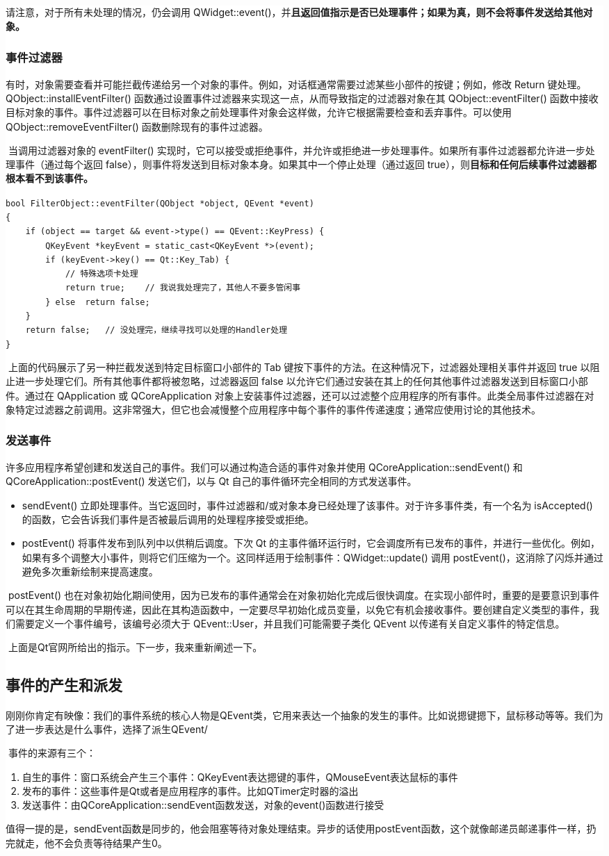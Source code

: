 请注意，对于所有未处理的情况，仍会调用 QWidget::event()，并**且返回值指示是否已处理事件；如果为真，则不会将事件发送给其他对象。**

### 事件过滤器

​	有时，对象需要查看并可能拦截传递给另一个对象的事件。例如，对话框通常需要过滤某些小部件的按键；例如，修改 Return 键处理。QObject::installEventFilter() 函数通过设置事件过滤器来实现这一点，从而导致指定的过滤器对象在其 QObject::eventFilter() 函数中接收目标对象的事件。事件过滤器可以在目标对象之前处理事件对象会这样做，允许它根据需要检查和丢弃事件。可以使用 QObject::removeEventFilter() 函数删除现有的事件过滤器。

​	当调用过滤器对象的 eventFilter() 实现时，它可以接受或拒绝事件，并允许或拒绝进一步处理事件。如果所有事件过滤器都允许进一步处理事件（通过每个返回 false），则事件将发送到目标对象本身。如果其中一个停止处理（通过返回 true），则**目标和任何后续事件过滤器都根本看不到该事件。**

```
bool FilterObject::eventFilter(QObject *object, QEvent *event)
{
	if (object == target && event->type() == QEvent::KeyPress) {
		QKeyEvent *keyEvent = static_cast<QKeyEvent *>(event);
		if (keyEvent->key() == Qt::Key_Tab) {
			// 特殊选项卡处理
			return true;	// 我说我处理完了，其他人不要多管闲事
		} else	return false;
	}
	return false;	// 没处理完，继续寻找可以处理的Handler处理
}
```

​	上面的代码展示了另一种拦截发送到特定目标窗口小部件的 Tab 键按下事件的方法。在这种情况下，过滤器处理相关事件并返回 true 以阻止进一步处理它们。所有其他事件都将被忽略，过滤器返回 false 以允许它们通过安装在其上的任何其他事件过滤器发送到目标窗口小部件。通过在 QApplication 或 QCoreApplication 对象上安装事件过滤器，还可以过滤整个应用程序的所有事件。此类全局事件过滤器在对象特定过滤器之前调用。这非常强大，但它也会减慢整个应用程序中每个事件的事件传递速度；通常应使用讨论的其他技术。

### 发送事件

​	许多应用程序希望创建和发送自己的事件。我们可以通过构造合适的事件对象并使用 QCoreApplication::sendEvent() 和 QCoreApplication::postEvent() 发送它们，以与 Qt 自己的事件循环完全相同的方式发送事件。

- sendEvent() 立即处理事件。当它返回时，事件过滤器和/或对象本身已经处理了该事件。对于许多事件类，有一个名为 isAccepted() 的函数，它会告诉我们事件是否被最后调用的处理程序接受或拒绝。

- postEvent() 将事件发布到队列中以供稍后调度。下次 Qt 的主事件循环运行时，它会调度所有已发布的事件，并进行一些优化。例如，如果有多个调整大小事件，则将它们压缩为一个。这同样适用于绘制事件：QWidget::update() 调用 postEvent()，这消除了闪烁并通过避免多次重新绘制来提高速度。


​	postEvent() 也在对象初始化期间使用，因为已发布的事件通常会在对象初始化完成后很快调度。在实现小部件时，重要的是要意识到事件可以在其生命周期的早期传递，因此在其构造函数中，一定要尽早初始化成员变量，以免它有机会接收事件。要创建自定义类型的事件，我们需要定义一个事件编号，该编号必须大于 QEvent::User，并且我们可能需要子类化 QEvent 以传递有关自定义事件的特定信息。

​	上面是Qt官网所给出的指示。下一步，我来重新阐述一下。

## 事件的产生和派发

​	刚刚你肯定有映像：我们的事件系统的核心人物是QEvent类，它用来表达一个抽象的发生的事件。比如说摁键摁下，鼠标移动等等。我们为了进一步表达是什么事件，选择了派生QEvent/

​	事件的来源有三个：

1. 自生的事件：窗口系统会产生三个事件：QKeyEvent表达摁键的事件，QMouseEvent表达鼠标的事件
2. 发布的事件：这些事件是Qt或者是应用程序的事件。比如QTimer定时器的溢出
3. 发送事件：由QCoreApplication::sendEvent函数发送，对象的event()函数进行接受

​	值得一提的是，sendEvent函数是同步的，他会阻塞等待对象处理结束。异步的话使用postEvent函数，这个就像邮递员邮递事件一样，扔完就走，他不会负责等待结果产生0。
